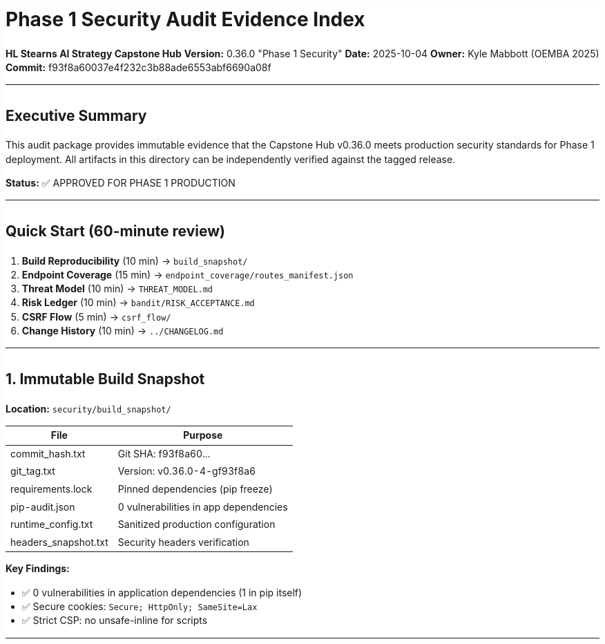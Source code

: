 # Phase 1 Security Audit Evidence Index
**HL Stearns AI Strategy Capstone Hub**
**Version:** 0.36.0 "Phase 1 Security"
**Date:** 2025-10-04
**Owner:** Kyle Mabbott (OEMBA 2025)
**Commit:** f93f8a60037e4f232c3b88ade6553abf6690a08f

---

## Executive Summary

This audit package provides immutable evidence that the Capstone Hub v0.36.0 meets production security standards for Phase 1 deployment. All artifacts in this directory can be independently verified against the tagged release.

**Status:** ✅ APPROVED FOR PHASE 1 PRODUCTION

---

## Quick Start (60-minute review)

1. **Build Reproducibility** (10 min) → `build_snapshot/`
2. **Endpoint Coverage** (15 min) → `endpoint_coverage/routes_manifest.json`
3. **Threat Model** (10 min) → `THREAT_MODEL.md`
4. **Risk Ledger** (10 min) → `bandit/RISK_ACCEPTANCE.md`
5. **CSRF Flow** (5 min) → `csrf_flow/`
6. **Change History** (10 min) → `../CHANGELOG.md`

---

## 1. Immutable Build Snapshot
**Location:** `security/build_snapshot/`

| File | Purpose |
|------|---------|
| commit_hash.txt | Git SHA: f93f8a60... |
| git_tag.txt | Version: v0.36.0-4-gf93f8a6 |
| requirements.lock | Pinned dependencies (pip freeze) |
| pip-audit.json | 0 vulnerabilities in app dependencies |
| runtime_config.txt | Sanitized production configuration |
| headers_snapshot.txt | Security headers verification |

**Key Findings:**
- ✅ 0 vulnerabilities in application dependencies (1 in pip itself)
- ✅ Secure cookies: `Secure; HttpOnly; SameSite=Lax`
- ✅ Strict CSP: no unsafe-inline for scripts

---